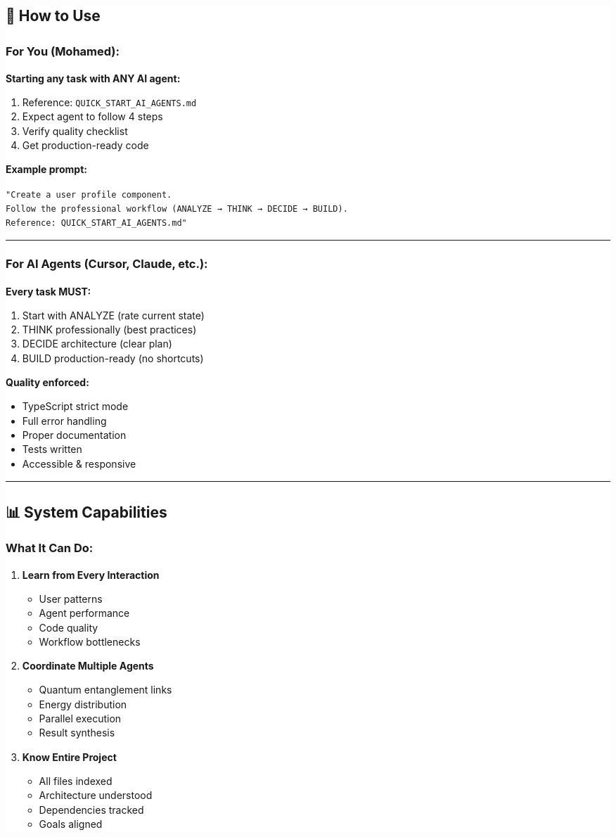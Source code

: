 ## 🚀 **How to Use**

### **For You (Mohamed):**

**Starting any task with ANY AI agent:**
1. Reference: `QUICK_START_AI_AGENTS.md`
2. Expect agent to follow 4 steps
3. Verify quality checklist
4. Get production-ready code

**Example prompt:**
```
"Create a user profile component.
Follow the professional workflow (ANALYZE → THINK → DECIDE → BUILD).
Reference: QUICK_START_AI_AGENTS.md"
```

---

### **For AI Agents (Cursor, Claude, etc.):**

**Every task MUST:**
1. Start with ANALYZE (rate current state)
2. THINK professionally (best practices)
3. DECIDE architecture (clear plan)
4. BUILD production-ready (no shortcuts)

**Quality enforced:**
- TypeScript strict mode
- Full error handling
- Proper documentation
- Tests written
- Accessible & responsive

---

## 📊 **System Capabilities**

### **What It Can Do:**

1. **Learn from Every Interaction**
   - User patterns
   - Agent performance
   - Code quality
   - Workflow bottlenecks

2. **Coordinate Multiple Agents**
   - Quantum entanglement links
   - Energy distribution
   - Parallel execution
   - Result synthesis

3. **Know Entire Project**
   - All files indexed
   - Architecture understood
   - Dependencies tracked
   - Goals aligned
